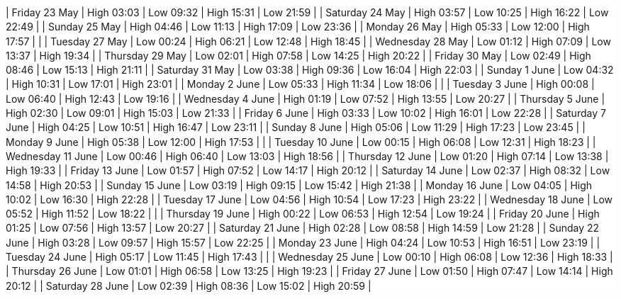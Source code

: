 | Friday 23 May | High 03:03 | Low 09:32 | High 15:31 | Low 21:59 | 
| Saturday 24 May | High 03:57 | Low 10:25 | High 16:22 | Low 22:49 | 
| Sunday 25 May | High 04:46 | Low 11:13 | High 17:09 | Low 23:36 | 
| Monday 26 May | High 05:33 | Low 12:00 | High 17:57 |  | 
| Tuesday 27 May | Low 00:24 | High 06:21 | Low 12:48 | High 18:45 | 
| Wednesday 28 May | Low 01:12 | High 07:09 | Low 13:37 | High 19:34 | 
| Thursday 29 May | Low 02:01 | High 07:58 | Low 14:25 | High 20:22 | 
| Friday 30 May | Low 02:49 | High 08:46 | Low 15:13 | High 21:11 | 
| Saturday 31 May | Low 03:38 | High 09:36 | Low 16:04 | High 22:03 | 
| Sunday 1 June | Low 04:32 | High 10:31 | Low 17:01 | High 23:01 | 
| Monday 2 June | Low 05:33 | High 11:34 | Low 18:06 |  | 
| Tuesday 3 June | High 00:08 | Low 06:40 | High 12:43 | Low 19:16 | 
| Wednesday 4 June | High 01:19 | Low 07:52 | High 13:55 | Low 20:27 | 
| Thursday 5 June | High 02:30 | Low 09:01 | High 15:03 | Low 21:33 | 
| Friday 6 June | High 03:33 | Low 10:02 | High 16:01 | Low 22:28 | 
| Saturday 7 June | High 04:25 | Low 10:51 | High 16:47 | Low 23:11 | 
| Sunday 8 June | High 05:06 | Low 11:29 | High 17:23 | Low 23:45 | 
| Monday 9 June | High 05:38 | Low 12:00 | High 17:53 |  | 
| Tuesday 10 June | Low 00:15 | High 06:08 | Low 12:31 | High 18:23 | 
| Wednesday 11 June | Low 00:46 | High 06:40 | Low 13:03 | High 18:56 | 
| Thursday 12 June | Low 01:20 | High 07:14 | Low 13:38 | High 19:33 | 
| Friday 13 June | Low 01:57 | High 07:52 | Low 14:17 | High 20:12 | 
| Saturday 14 June | Low 02:37 | High 08:32 | Low 14:58 | High 20:53 | 
| Sunday 15 June | Low 03:19 | High 09:15 | Low 15:42 | High 21:38 | 
| Monday 16 June | Low 04:05 | High 10:02 | Low 16:30 | High 22:28 | 
| Tuesday 17 June | Low 04:56 | High 10:54 | Low 17:23 | High 23:22 | 
| Wednesday 18 June | Low 05:52 | High 11:52 | Low 18:22 |  | 
| Thursday 19 June | High 00:22 | Low 06:53 | High 12:54 | Low 19:24 | 
| Friday 20 June | High 01:25 | Low 07:56 | High 13:57 | Low 20:27 | 
| Saturday 21 June | High 02:28 | Low 08:58 | High 14:59 | Low 21:28 | 
| Sunday 22 June | High 03:28 | Low 09:57 | High 15:57 | Low 22:25 | 
| Monday 23 June | High 04:24 | Low 10:53 | High 16:51 | Low 23:19 | 
| Tuesday 24 June | High 05:17 | Low 11:45 | High 17:43 |  | 
| Wednesday 25 June | Low 00:10 | High 06:08 | Low 12:36 | High 18:33 | 
| Thursday 26 June | Low 01:01 | High 06:58 | Low 13:25 | High 19:23 | 
| Friday 27 June | Low 01:50 | High 07:47 | Low 14:14 | High 20:12 | 
| Saturday 28 June | Low 02:39 | High 08:36 | Low 15:02 | High 20:59 | 